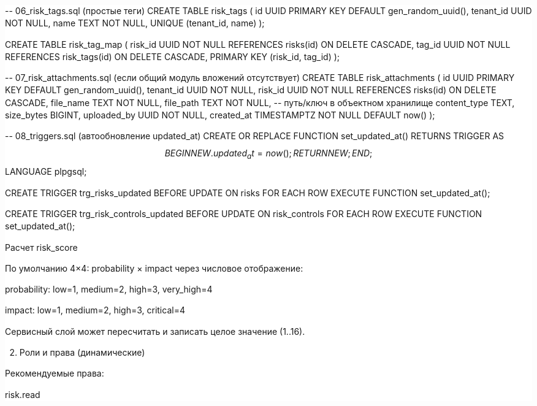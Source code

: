 -- 06_risk_tags.sql (простые теги)
CREATE TABLE risk_tags (
  id         UUID PRIMARY KEY DEFAULT gen_random_uuid(),
  tenant_id  UUID NOT NULL,
  name       TEXT NOT NULL,
  UNIQUE (tenant_id, name)
);

CREATE TABLE risk_tag_map (
  risk_id UUID NOT NULL REFERENCES risks(id) ON DELETE CASCADE,
  tag_id  UUID NOT NULL REFERENCES risk_tags(id) ON DELETE CASCADE,
  PRIMARY KEY (risk_id, tag_id)
);

-- 07_risk_attachments.sql (если общий модуль вложений отсутствует)
CREATE TABLE risk_attachments (
  id           UUID PRIMARY KEY DEFAULT gen_random_uuid(),
  tenant_id    UUID NOT NULL,
  risk_id      UUID NOT NULL REFERENCES risks(id) ON DELETE CASCADE,
  file_name    TEXT NOT NULL,
  file_path    TEXT NOT NULL,         -- путь/ключ в объектном хранилище
  content_type TEXT,
  size_bytes   BIGINT,
  uploaded_by  UUID NOT NULL,
  created_at   TIMESTAMPTZ NOT NULL DEFAULT now()
);

-- 08_triggers.sql (автообновление updated_at)
CREATE OR REPLACE FUNCTION set_updated_at() RETURNS TRIGGER AS $$
BEGIN
  NEW.updated_at = now();
  RETURN NEW;
END; $$ LANGUAGE plpgsql;

CREATE TRIGGER trg_risks_updated
BEFORE UPDATE ON risks
FOR EACH ROW EXECUTE FUNCTION set_updated_at();

CREATE TRIGGER trg_risk_controls_updated
BEFORE UPDATE ON risk_controls
FOR EACH ROW EXECUTE FUNCTION set_updated_at();

Расчет risk_score

По умолчанию 4×4: probability × impact через числовое отображение:

probability: low=1, medium=2, high=3, very_high=4

impact: low=1, medium=2, high=3, critical=4

Сервисный слой может пересчитать и записать целое значение (1..16).

2) Роли и права (динамические)

Рекомендуемые права:

risk.read

